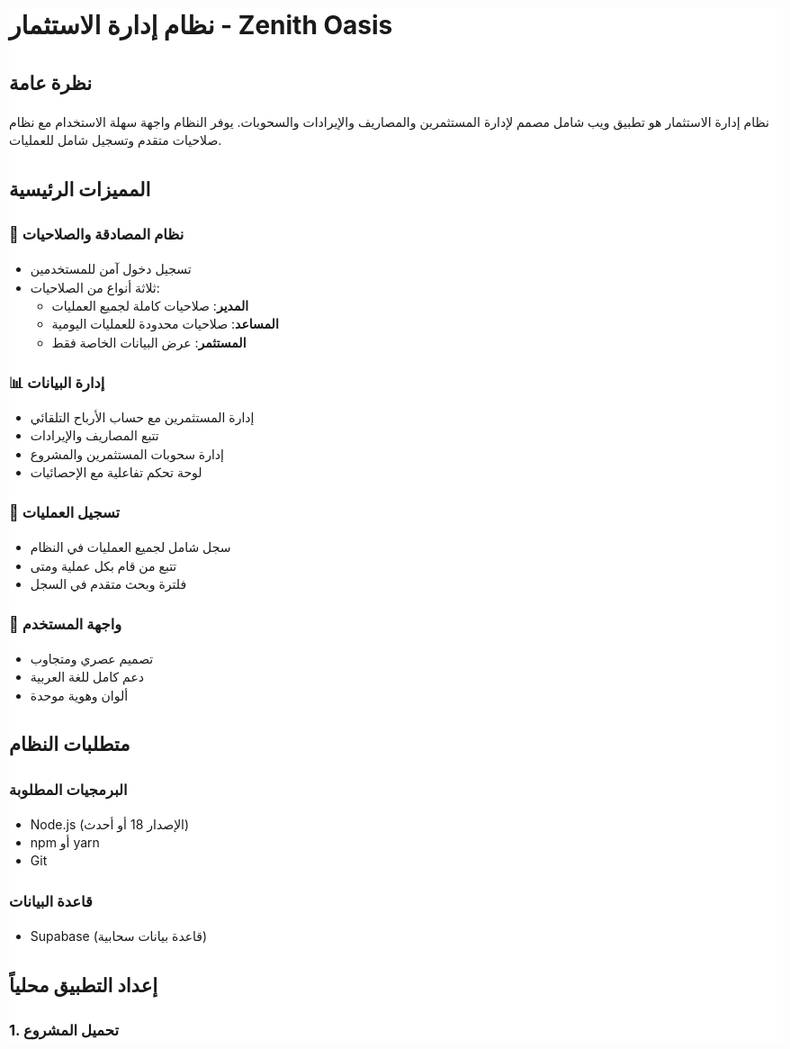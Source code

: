 # نظام إدارة الاستثمار - Zenith Oasis

## نظرة عامة

نظام إدارة الاستثمار هو تطبيق ويب شامل مصمم لإدارة المستثمرين والمصاريف والإيرادات والسحوبات. يوفر النظام واجهة سهلة الاستخدام مع نظام صلاحيات متقدم وتسجيل شامل للعمليات.

## المميزات الرئيسية

### 🔐 نظام المصادقة والصلاحيات
- تسجيل دخول آمن للمستخدمين
- ثلاثة أنواع من الصلاحيات:
  - **المدير**: صلاحيات كاملة لجميع العمليات
  - **المساعد**: صلاحيات محدودة للعمليات اليومية
  - **المستثمر**: عرض البيانات الخاصة فقط

### 📊 إدارة البيانات
- إدارة المستثمرين مع حساب الأرباح التلقائي
- تتبع المصاريف والإيرادات
- إدارة سحوبات المستثمرين والمشروع
- لوحة تحكم تفاعلية مع الإحصائيات

### 📝 تسجيل العمليات
- سجل شامل لجميع العمليات في النظام
- تتبع من قام بكل عملية ومتى
- فلترة وبحث متقدم في السجل

### 🎨 واجهة المستخدم
- تصميم عصري ومتجاوب
- دعم كامل للغة العربية
- ألوان وهوية موحدة

## متطلبات النظام

### البرمجيات المطلوبة
- Node.js (الإصدار 18 أو أحدث)
- npm أو yarn
- Git

### قاعدة البيانات
- Supabase (قاعدة بيانات سحابية)

## إعداد التطبيق محلياً

### 1. تحميل المشروع
